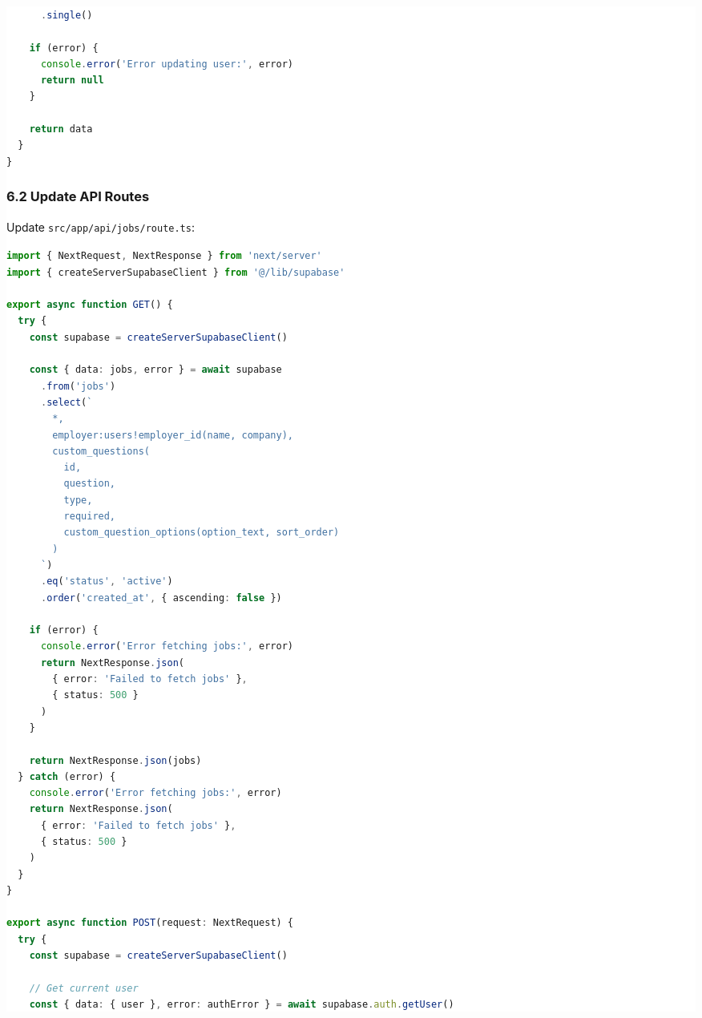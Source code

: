 ```typescript
      .single()
    
    if (error) {
      console.error('Error updating user:', error)
      return null
    }
    
    return data
  }
}
```

### 6.2 Update API Routes
Update `src/app/api/jobs/route.ts`:

```typescript
import { NextRequest, NextResponse } from 'next/server'
import { createServerSupabaseClient } from '@/lib/supabase'

export async function GET() {
  try {
    const supabase = createServerSupabaseClient()
    
    const { data: jobs, error } = await supabase
      .from('jobs')
      .select(`
        *,
        employer:users!employer_id(name, company),
        custom_questions(
          id,
          question,
          type,
          required,
          custom_question_options(option_text, sort_order)
        )
      `)
      .eq('status', 'active')
      .order('created_at', { ascending: false })
    
    if (error) {
      console.error('Error fetching jobs:', error)
      return NextResponse.json(
        { error: 'Failed to fetch jobs' },
        { status: 500 }
      )
    }
    
    return NextResponse.json(jobs)
  } catch (error) {
    console.error('Error fetching jobs:', error)
    return NextResponse.json(
      { error: 'Failed to fetch jobs' },
      { status: 500 }
    )
  }
}

export async function POST(request: NextRequest) {
  try {
    const supabase = createServerSupabaseClient()
    
    // Get current user
    const { data: { user }, error: authError } = await supabase.auth.getUser()
```